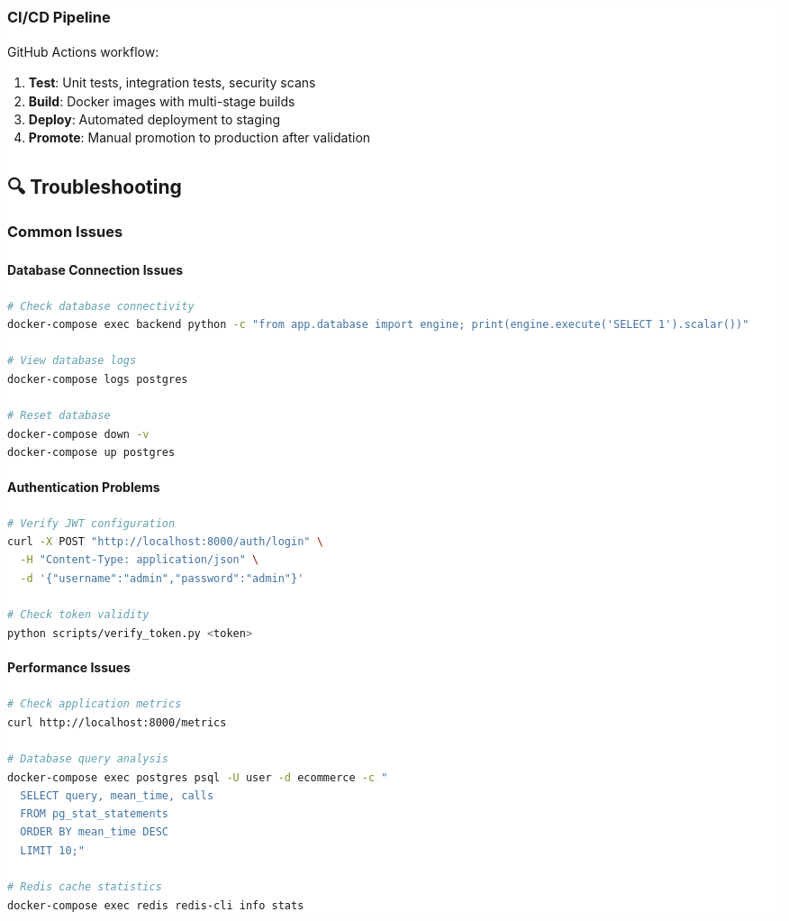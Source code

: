 ### CI/CD Pipeline

GitHub Actions workflow:

1. **Test**: Unit tests, integration tests, security scans
2. **Build**: Docker images with multi-stage builds
3. **Deploy**: Automated deployment to staging
4. **Promote**: Manual promotion to production after validation

## 🔍 Troubleshooting

### Common Issues

#### Database Connection Issues
```bash
# Check database connectivity
docker-compose exec backend python -c "from app.database import engine; print(engine.execute('SELECT 1').scalar())"

# View database logs
docker-compose logs postgres

# Reset database
docker-compose down -v
docker-compose up postgres
```

#### Authentication Problems
```bash
# Verify JWT configuration
curl -X POST "http://localhost:8000/auth/login" \
  -H "Content-Type: application/json" \
  -d '{"username":"admin","password":"admin"}'

# Check token validity
python scripts/verify_token.py <token>
```

#### Performance Issues
```bash
# Check application metrics
curl http://localhost:8000/metrics

# Database query analysis
docker-compose exec postgres psql -U user -d ecommerce -c "
  SELECT query, mean_time, calls 
  FROM pg_stat_statements 
  ORDER BY mean_time DESC 
  LIMIT 10;"

# Redis cache statistics
docker-compose exec redis redis-cli info stats
```
